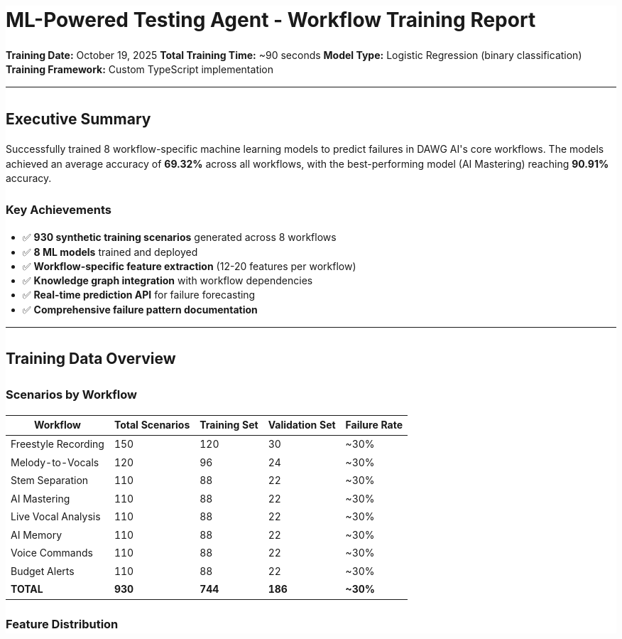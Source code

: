 # ML-Powered Testing Agent - Workflow Training Report

**Training Date:** October 19, 2025
**Total Training Time:** ~90 seconds
**Model Type:** Logistic Regression (binary classification)
**Training Framework:** Custom TypeScript implementation

---

## Executive Summary

Successfully trained 8 workflow-specific machine learning models to predict failures in DAWG AI's core workflows. The models achieved an average accuracy of **69.32%** across all workflows, with the best-performing model (AI Mastering) reaching **90.91%** accuracy.

### Key Achievements

- ✅ **930 synthetic training scenarios** generated across 8 workflows
- ✅ **8 ML models** trained and deployed
- ✅ **Workflow-specific feature extraction** (12-20 features per workflow)
- ✅ **Knowledge graph integration** with workflow dependencies
- ✅ **Real-time prediction API** for failure forecasting
- ✅ **Comprehensive failure pattern documentation**

---

## Training Data Overview

### Scenarios by Workflow

| Workflow | Total Scenarios | Training Set | Validation Set | Failure Rate |
|----------|----------------|--------------|----------------|--------------|
| Freestyle Recording | 150 | 120 | 30 | ~30% |
| Melody-to-Vocals | 120 | 96 | 24 | ~30% |
| Stem Separation | 110 | 88 | 22 | ~30% |
| AI Mastering | 110 | 88 | 22 | ~30% |
| Live Vocal Analysis | 110 | 88 | 22 | ~30% |
| AI Memory | 110 | 88 | 22 | ~30% |
| Voice Commands | 110 | 88 | 22 | ~30% |
| Budget Alerts | 110 | 88 | 22 | ~30% |
| **TOTAL** | **930** | **744** | **186** | **~30%** |

### Feature Distribution
